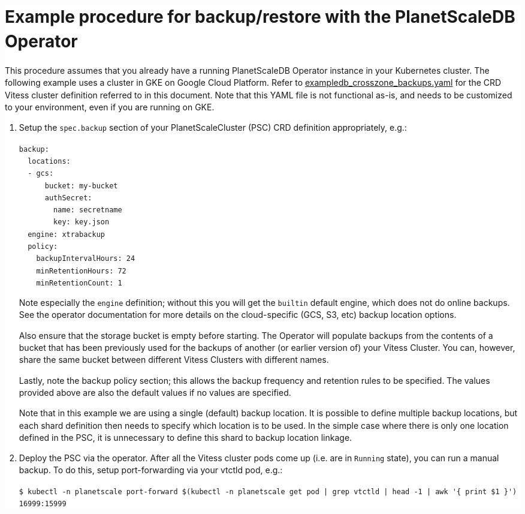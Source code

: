 # Example procedure for backup/restore with the PlanetScaleDB Operator

This procedure assumes that you already have a running PlanetScaleDB
Operator instance in your Kubernetes cluster.  The following example
uses a cluster in GKE on Google Cloud Platform.  Refer to
[exampledb_crosszone_backups.yaml](./exampledb_crosszone_backups.yaml)
for the CRD Vitess cluster definition referred to in this document.
Note that this YAML file is not functional as-is, and needs to be
customized to your environment, even if you are running on GKE.

1. Setup the `spec.backup` section of your PlanetScaleCluster (PSC) CRD
   definition appropriately, e.g.:
   ```
   backup:
     locations:
     - gcs:
         bucket: my-bucket
         authSecret:
           name: secretname
           key: key.json
     engine: xtrabackup
     policy:
       backupIntervalHours: 24
       minRetentionHours: 72
       minRetentionCount: 1
   ```
   Note especially the `engine` definition;  without this you will get
   the `builtin` default engine, which does not do online backups.
   See the operator documentation for more details on the cloud-specific
   (GCS, S3, etc) backup location options.

   Also ensure that the storage bucket is empty before starting.  The
   Operator will populate backups from the contents of a bucket that
   has been previously used for the backups of another (or earlier
   version of) your Vitess Cluster.  You can, however, share the same
   bucket between different Vitess Clusters with different names.

   Lastly, note the backup policy section;  this allows the backup
   frequency and retention rules to be specified. The values provided above
   are also the default values if no values are specified.

   Note that in this example we are using a single (default) backup location.
   It is possible to define multiple backup locations, but each shard
   definition then needs to specify which location is to be used. In the
   simple case where there is only one location defined in the PSC, it
   is unnecessary to define this shard to backup location linkage.

1. Deploy the PSC via the operator.  After all the Vitess cluster pods
   come up (i.e. are in `Running` state), you can run a manual backup.
   To do this, setup port-forwarding via your vtctld pod, e.g.:

   `$ kubectl -n planetscale port-forward $(kubectl -n planetscale get pod | grep vtctld | head -1 | awk '{ print $1 }') 16999:15999`
